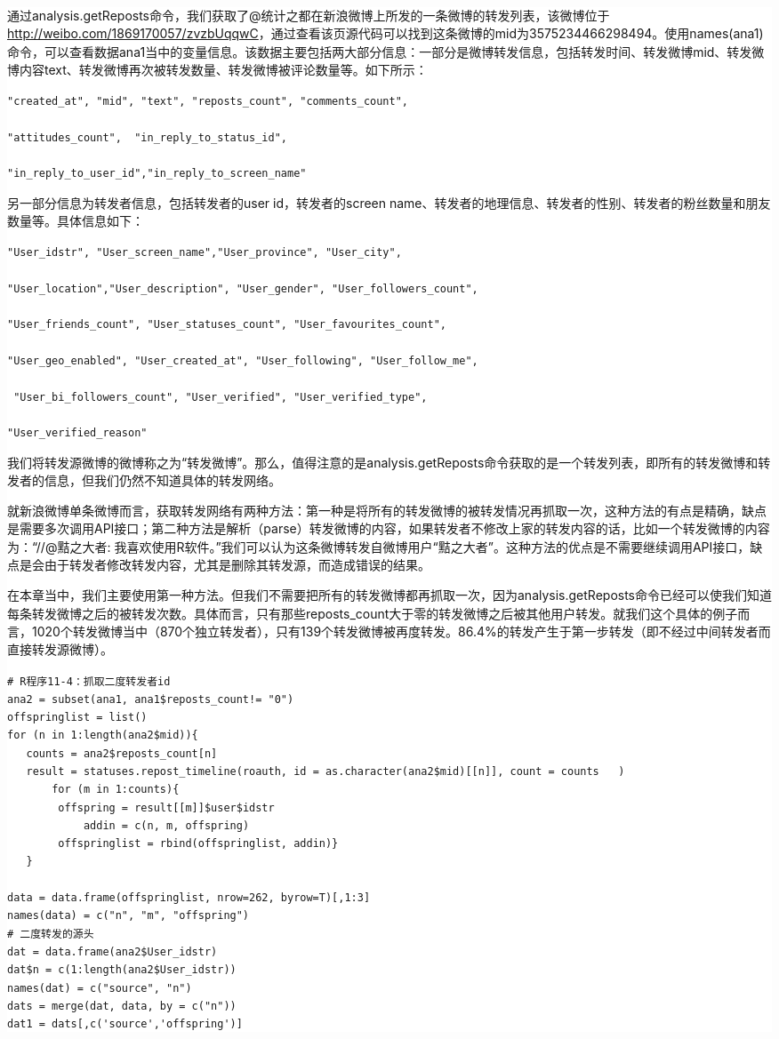 通过analysis.getReposts命令，我们获取了@统计之都在新浪微博上所发的一条微博的转发列表，该微博位于<http://weibo.com/1869170057/zvzbUqqwC>，通过查看该页源代码可以找到这条微博的mid为3575234466298494。使用names(ana1)命令，可以查看数据ana1当中的变量信息。该数据主要包括两大部分信息：一部分是微博转发信息，包括转发时间、转发微博mid、转发微博内容text、转发微博再次被转发数量、转发微博被评论数量等。如下所示：

    "created_at", "mid", "text", "reposts_count", "comments_count", 
    
	"attitudes_count",  "in_reply_to_status_id", 

	"in_reply_to_user_id","in_reply_to_screen_name" 

另一部分信息为转发者信息，包括转发者的user id，转发者的screen name、转发者的地理信息、转发者的性别、转发者的粉丝数量和朋友数量等。具体信息如下：

    "User_idstr", "User_screen_name","User_province", "User_city", 
	
	"User_location","User_description", "User_gender", "User_followers_count", 

	"User_friends_count", "User_statuses_count", "User_favourites_count", 

	"User_geo_enabled", "User_created_at", "User_following", "User_follow_me",

	 "User_bi_followers_count", "User_verified", "User_verified_type", 

	"User_verified_reason" 

我们将转发源微博的微博称之为“转发微博”。那么，值得注意的是analysis.getReposts命令获取的是一个转发列表，即所有的转发微博和转发者的信息，但我们仍然不知道具体的转发网络。

就新浪微博单条微博而言，获取转发网络有两种方法：第一种是将所有的转发微博的被转发情况再抓取一次，这种方法的有点是精确，缺点是需要多次调用API接口；第二种方法是解析（parse）转发微博的内容，如果转发者不修改上家的转发内容的话，比如一个转发微博的内容为：“//@黠之大者: 我喜欢使用R软件。”我们可以认为这条微博转发自微博用户“黠之大者”。这种方法的优点是不需要继续调用API接口，缺点是会由于转发者修改转发内容，尤其是删除其转发源，而造成错误的结果。

在本章当中，我们主要使用第一种方法。但我们不需要把所有的转发微博都再抓取一次，因为analysis.getReposts命令已经可以使我们知道每条转发微博之后的被转发次数。具体而言，只有那些reposts_count大于零的转发微博之后被其他用户转发。就我们这个具体的例子而言，1020个转发微博当中（870个独立转发者），只有139个转发微博被再度转发。86.4%的转发产生于第一步转发（即不经过中间转发者而直接转发源微博）。

    # R程序11-4：抓取二度转发者id
    ana2 = subset(ana1, ana1$reposts_count!= "0")
    offspringlist = list()
    for (n in 1:length(ana2$mid)){
       counts = ana2$reposts_count[n]
       result = statuses.repost_timeline(roauth, id = as.character(ana2$mid)[[n]], count = counts   )
           for (m in 1:counts){   
            offspring = result[[m]]$user$idstr  
                addin = c(n, m, offspring)
            offspringlist = rbind(offspringlist, addin)}
       }
    
    data = data.frame(offspringlist, nrow=262, byrow=T)[,1:3]
    names(data) = c("n", "m", "offspring")
    # 二度转发的源头
    dat = data.frame(ana2$User_idstr)
    dat$n = c(1:length(ana2$User_idstr))
    names(dat) = c("source", "n")
    dats = merge(dat, data, by = c("n"))
    dat1 = dats[,c('source','offspring')]
